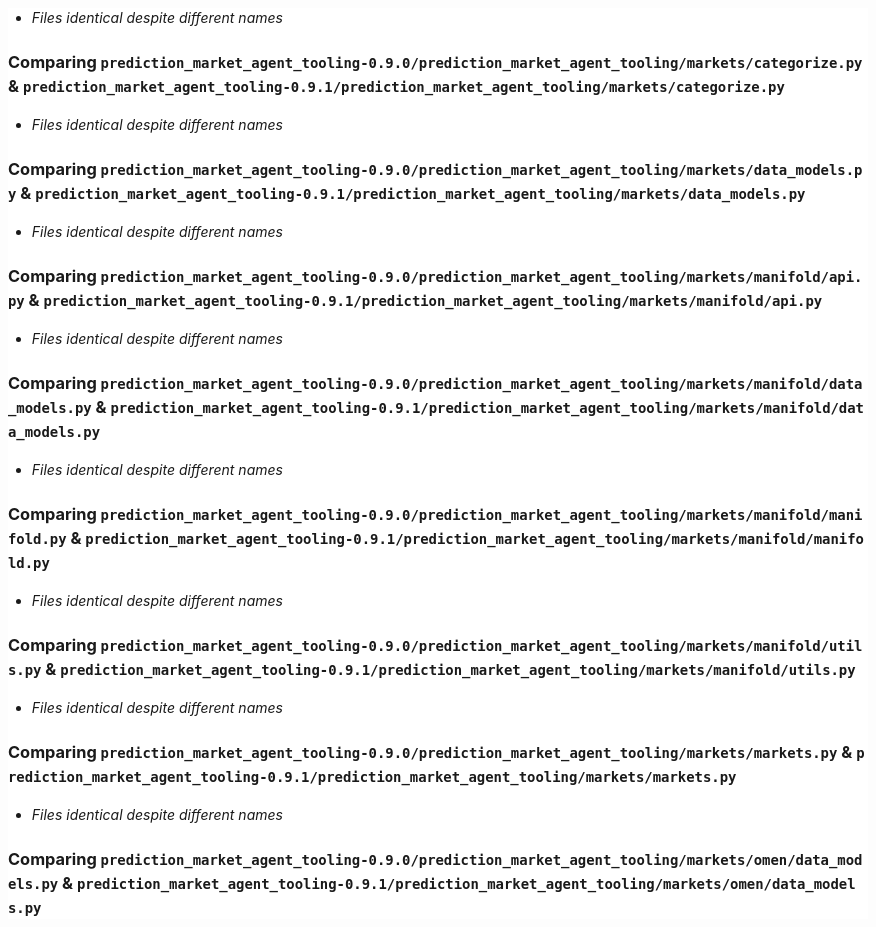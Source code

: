  * *Files identical despite different names*

### Comparing `prediction_market_agent_tooling-0.9.0/prediction_market_agent_tooling/markets/categorize.py` & `prediction_market_agent_tooling-0.9.1/prediction_market_agent_tooling/markets/categorize.py`

 * *Files identical despite different names*

### Comparing `prediction_market_agent_tooling-0.9.0/prediction_market_agent_tooling/markets/data_models.py` & `prediction_market_agent_tooling-0.9.1/prediction_market_agent_tooling/markets/data_models.py`

 * *Files identical despite different names*

### Comparing `prediction_market_agent_tooling-0.9.0/prediction_market_agent_tooling/markets/manifold/api.py` & `prediction_market_agent_tooling-0.9.1/prediction_market_agent_tooling/markets/manifold/api.py`

 * *Files identical despite different names*

### Comparing `prediction_market_agent_tooling-0.9.0/prediction_market_agent_tooling/markets/manifold/data_models.py` & `prediction_market_agent_tooling-0.9.1/prediction_market_agent_tooling/markets/manifold/data_models.py`

 * *Files identical despite different names*

### Comparing `prediction_market_agent_tooling-0.9.0/prediction_market_agent_tooling/markets/manifold/manifold.py` & `prediction_market_agent_tooling-0.9.1/prediction_market_agent_tooling/markets/manifold/manifold.py`

 * *Files identical despite different names*

### Comparing `prediction_market_agent_tooling-0.9.0/prediction_market_agent_tooling/markets/manifold/utils.py` & `prediction_market_agent_tooling-0.9.1/prediction_market_agent_tooling/markets/manifold/utils.py`

 * *Files identical despite different names*

### Comparing `prediction_market_agent_tooling-0.9.0/prediction_market_agent_tooling/markets/markets.py` & `prediction_market_agent_tooling-0.9.1/prediction_market_agent_tooling/markets/markets.py`

 * *Files identical despite different names*

### Comparing `prediction_market_agent_tooling-0.9.0/prediction_market_agent_tooling/markets/omen/data_models.py` & `prediction_market_agent_tooling-0.9.1/prediction_market_agent_tooling/markets/omen/data_models.py`
